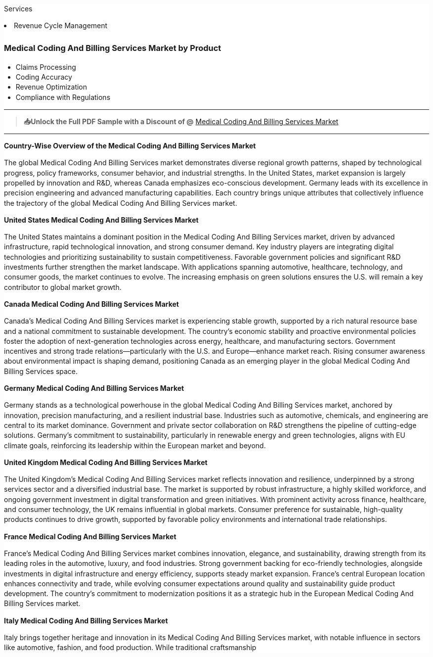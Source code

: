 Services</li><li> Revenue Cycle Management</li></ul><h3>Medical Coding And Billing Services Market by Product</h3><ul><li>Claims Processing</li><li> Coding Accuracy</li><li> Revenue Optimization</li><li> Compliance with Regulations</li></ul></p><hr /><blockquote><p><strong>📥Unlock the Full PDF Sample with a Discount of @</strong> <a href="https://www.marketresearchintellect.com/ask-for-discount/?rid=175176&amp;utm_source=Github-April&amp;utm_medium=049">Medical Coding And Billing Services Market</a></p></blockquote><hr /><p class="" data-start="217" data-end="261"><strong data-start="217" data-end="261">Country-Wise Overview of the Medical Coding And Billing Services Market</strong></p><p class="" data-start="263" data-end="774">The global Medical Coding And Billing Services market demonstrates diverse regional growth patterns, shaped by technological progress, policy frameworks, consumer behavior, and industrial strengths. In the United States, market expansion is largely propelled by innovation and R&amp;D, whereas Canada emphasizes eco-conscious development. Germany leads with its excellence in precision engineering and advanced manufacturing capabilities. Each country brings unique attributes that collectively influence the trajectory of the global Medical Coding And Billing Services market.</p><p class="" data-start="776" data-end="1421"><strong data-start="776" data-end="805">United States Medical Coding And Billing Services Market</strong></p><p class="" data-start="776" data-end="1421">The United States maintains a dominant position in the Medical Coding And Billing Services market, driven by advanced infrastructure, rapid technological innovation, and strong consumer demand. Key industry players are integrating digital technologies and prioritizing sustainability to sustain competitiveness. Favorable government policies and significant R&amp;D investments further strengthen the market landscape. With applications spanning automotive, healthcare, technology, and consumer goods, the market continues to evolve. The increasing emphasis on green solutions ensures the U.S. will remain a key contributor to global market growth.</p><p class="" data-start="1423" data-end="2019"><strong data-start="1423" data-end="1445">Canada Medical Coding And Billing Services Market</strong></p><p class="" data-start="1423" data-end="2019">Canada&rsquo;s Medical Coding And Billing Services market is experiencing stable growth, supported by a rich natural resource base and a national commitment to sustainable development. The country&rsquo;s economic stability and proactive environmental policies foster the adoption of next-generation technologies across energy, healthcare, and manufacturing sectors. Government incentives and strong trade relations&mdash;particularly with the U.S. and Europe&mdash;enhance market reach. Rising consumer awareness about environmental impact is shaping demand, positioning Canada as an emerging player in the global Medical Coding And Billing Services space.</p><p class="" data-start="2021" data-end="2591"><strong data-start="2021" data-end="2044">Germany Medical Coding And Billing Services Market</strong></p><p class="" data-start="2021" data-end="2591">Germany stands as a technological powerhouse in the global Medical Coding And Billing Services market, anchored by innovation, precision manufacturing, and a resilient industrial base. Industries such as automotive, chemicals, and engineering are central to its market dominance. Government and private sector collaboration on R&amp;D strengthens the pipeline of cutting-edge solutions. Germany&rsquo;s commitment to sustainability, particularly in renewable energy and green technologies, aligns with EU climate goals, reinforcing its leadership within the European market and beyond.</p><p class="" data-start="2593" data-end="3221"><strong data-start="2593" data-end="2623">United Kingdom Medical Coding And Billing Services Market</strong></p><p class="" data-start="2593" data-end="3221">The United Kingdom&rsquo;s Medical Coding And Billing Services market reflects innovation and resilience, underpinned by a strong services sector and a diversified industrial base. The market is supported by robust infrastructure, a highly skilled workforce, and ongoing government investment in digital transformation and green initiatives. With prominent activity across finance, healthcare, and consumer technology, the UK remains influential in global markets. Consumer preference for sustainable, high-quality products continues to drive growth, supported by favorable policy environments and international trade relationships.</p><p class="" data-start="3223" data-end="3838"><strong data-start="3223" data-end="3245">France Medical Coding And Billing Services Market</strong></p><p class="" data-start="3223" data-end="3838">France&rsquo;s Medical Coding And Billing Services market combines innovation, elegance, and sustainability, drawing strength from its leading roles in the automotive, luxury, and food industries. Strong government backing for eco-friendly technologies, alongside investments in digital infrastructure and energy efficiency, supports steady market expansion. France&rsquo;s central European location enhances connectivity and trade, while evolving consumer expectations around quality and sustainability guide product development. The country&rsquo;s commitment to modernization positions it as a strategic hub in the European Medical Coding And Billing Services market.</p><p class="" data-start="3840" data-end="4422"><strong data-start="3840" data-end="3861">Italy Medical Coding And Billing Services Market</strong></p><p class="" data-start="3840" data-end="4422">Italy brings together heritage and innovation in its Medical Coding And Billing Services market, with notable influence in sectors like automotive, fashion, and food production. While traditional craftsmanship
